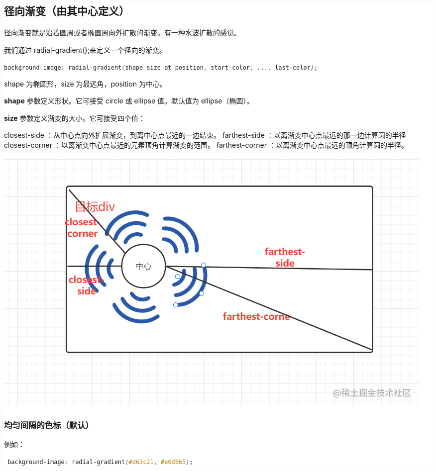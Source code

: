 ## 径向渐变（由其中心定义）

径向渐变就是沿着圆周或者椭圆周向外扩散的渐变。有一种水波扩散的感觉。

我们通过 radial-gradient();来定义一个径向的渐变。

```css
background-image: radial-gradient(shape size at position, start-color, ..., last-color);
```

shape 为椭圆形，size 为最远角，position 为中心。

**shape** 参数定义形状。它可接受 circle 或 ellipse 值。默认值为 ellipse（椭圆）。

**size** 参数定义渐变的大小。它可接受四个值：

closest-side ：从中心点向外扩展渐变，到离中心点最近的一边结束。 farthest-side ：以离渐变中心点最远的那一边计算圆的半径 closest-corner ：以离渐变中心点最近的元素顶角计算渐变的范围。 farthest-corner ：以离渐变中心点最远的顶角计算圆的半径。

![image.png](assets/e32aaf6102f9428a9d1695d3224d6e69tplv-k3u1fbpfcp-zoom-in-crop-mark4536000.png)

### 均匀间隔的色标（默认）

例如：

```css
 background-image: radial-gradient(#d63c21, #e0d865);
```
